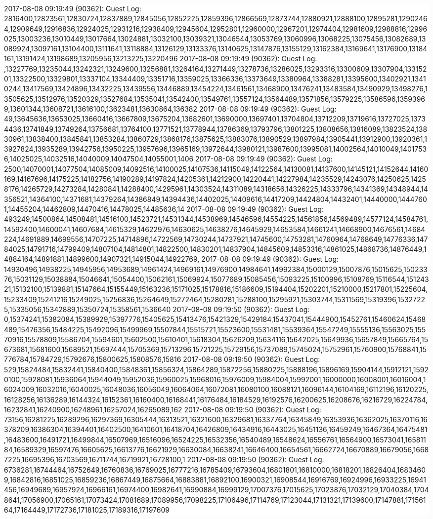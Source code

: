 2017-08-08 09:19:49 (90362): Guest Log: 2816400,12823561,12830724,12837889,12845056,12852225,12859396,12866569,12873744,12880921,12888100,12895281,12902464,12909649,12916836,12924025,12931216,12938409,12945604,12952801,12960000,12967201,12974404,12981609,12988816,12996025,13003236,13010449,13017664,13024881,13032100,13039321,13046544,13053769,13060996,13068225,13075456,13082689,13089924,13097161,13104400,13111641,13118884,13126129,13133376,13140625,13147876,13155129,13162384,13169641,13176900,13184161,13191424,13198689,13205956,13213225,13220496
2017-08-08 09:19:49 (90362): Guest Log: ,13227769,13235044,13242321,13249600,13256881,13264164,13271449,13278736,13286025,13293316,13300609,13307904,13315201,13322500,13329801,13337104,13344409,13351716,13359025,13366336,13373649,13380964,13388281,13395600,13402921,13410244,13417569,13424896,13432225,13439556,13446889,13454224,13461561,13468900,13476241,13483584,13490929,13498276,13505625,13512976,13520329,13527684,13535041,13542400,13549761,13557124,13564489,13571856,13579225,13586596,13593969,13601344,13608721,13616100,13623481,13630864,136382
2017-08-08 09:19:49 (90362): Guest Log: 49,13645636,13653025,13660416,13667809,13675204,13682601,13690000,13697401,13704804,13712209,13719616,13727025,13734436,13741849,13749264,13756681,13764100,13771521,13778944,13786369,13793796,13801225,13808656,13816089,13823524,13830961,13838400,13845841,13853284,13860729,13868176,13875625,13883076,13890529,13897984,13905441,13912900,13920361,13927824,13935289,13942756,13950225,13957696,13965169,13972644,13980121,13987600,13995081,14002564,14010049,14017536,14025025,14032516,14040009,14047504,14055001,1406
2017-08-08 09:19:49 (90362): Guest Log: 2500,14070001,14077504,14085009,14092516,14100025,14107536,14115049,14122564,14130081,14137600,14145121,14152644,14160169,14167696,14175225,14182756,14190289,14197824,14205361,14212900,14220441,14227984,14235529,14243076,14250625,14258176,14265729,14273284,14280841,14288400,14295961,14303524,14311089,14318656,14326225,14333796,14341369,14348944,14356521,14364100,14371681,14379264,14386849,14394436,14402025,14409616,14417209,14424804,14432401,14440000,14447601,14455204,14462809,14470416,14478025,14485636,14
2017-08-08 09:19:49 (90362): Guest Log: 493249,14500864,14508481,14516100,14523721,14531344,14538969,14546596,14554225,14561856,14569489,14577124,14584761,14592400,14600041,14607684,14615329,14622976,14630625,14638276,14645929,14653584,14661241,14668900,14676561,14684224,14691889,14699556,14707225,14714896,14722569,14730244,14737921,14745600,14753281,14760964,14768649,14776336,14784025,14791716,14799409,14807104,14814801,14822500,14830201,14837904,14845609,14853316,14861025,14868736,14876449,14884164,14891881,14899600,14907321,14915044,14922769,
2017-08-08 09:19:49 (90362): Guest Log: 14930496,14938225,14945956,14953689,14961424,14969161,14976900,14984641,14992384,15000129,15007876,15015625,15023376,15031129,15038884,15046641,15054400,15062161,15069924,15077689,15085456,15093225,15100996,15108769,15116544,15124321,15132100,15139881,15147664,15155449,15163236,15171025,15178816,15186609,15194404,15202201,15210000,15217801,15225604,15233409,15241216,15249025,15256836,15264649,15272464,15280281,15288100,15295921,15303744,15311569,15319396,15327225,15335056,15342889,15350724,15358561,1536640
2017-08-08 09:19:50 (90362): Guest Log: 0,15374241,15382084,15389929,15397776,15405625,15413476,15421329,15429184,15437041,15444900,15452761,15460624,15468489,15476356,15484225,15492096,15499969,15507844,15515721,15523600,15531481,15539364,15547249,15555136,15563025,15570916,15578809,15586704,15594601,15602500,15610401,15618304,15626209,15634116,15642025,15649936,15657849,15665764,15673681,15681600,15689521,15697444,15705369,15713296,15721225,15729156,15737089,15745024,15752961,15760900,15768841,15776784,15784729,15792676,15800625,15808576,15816
2017-08-08 09:19:50 (90362): Guest Log: 529,15824484,15832441,15840400,15848361,15856324,15864289,15872256,15880225,15888196,15896169,15904144,15912121,15920100,15928081,15936064,15944049,15952036,15960025,15968016,15976009,15984004,15992001,16000000,16008001,16016004,16024009,16032016,16040025,16048036,16056049,16064064,16072081,16080100,16088121,16096144,16104169,16112196,16120225,16128256,16136289,16144324,16152361,16160400,16168441,16176484,16184529,16192576,16200625,16208676,16216729,16224784,16232841,16240900,16248961,16257024,16265089,162
2017-08-08 09:19:50 (90362): Guest Log: 73156,16281225,16289296,16297369,16305444,16313521,16321600,16329681,16337764,16345849,16353936,16362025,16370116,16378209,16386304,16394401,16402500,16410601,16418704,16426809,16434916,16443025,16451136,16459249,16467364,16475481,16483600,16491721,16499844,16507969,16516096,16524225,16532356,16540489,16548624,16556761,16564900,16573041,16581184,16589329,16597476,16605625,16613776,16621929,16630084,16638241,16646400,16654561,16662724,16670889,16679056,16687225,16695396,16703569,16711744,16719921,16728100,1
2017-08-08 09:19:50 (90362): Guest Log: 6736281,16744464,16752649,16760836,16769025,16777216,16785409,16793604,16801801,16810000,16818201,16826404,16834609,16842816,16851025,16859236,16867449,16875664,16883881,16892100,16900321,16908544,16916769,16924996,16933225,16941456,16949689,16957924,16966161,16974400,16982641,16990884,16999129,17007376,17015625,17023876,17032129,17040384,17048641,17056900,17065161,17073424,17081689,17089956,17098225,17106496,17114769,17123044,17131321,17139600,17147881,17156164,17164449,17172736,17181025,17189316,17197609